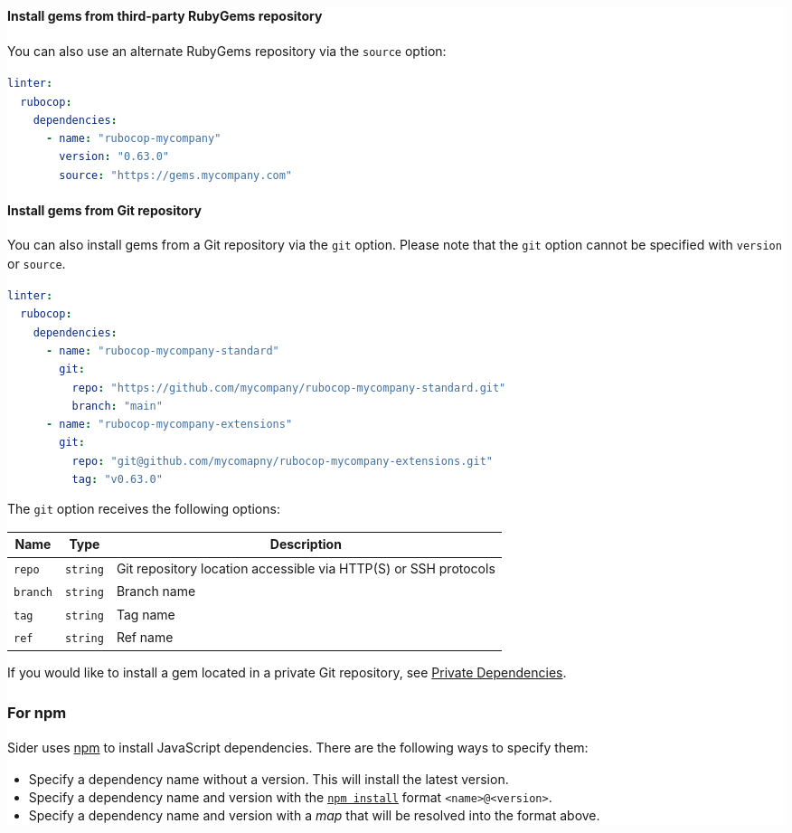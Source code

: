 #### Install gems from third-party RubyGems repository

You can also use an alternate RubyGems repository via the `source` option:

```yaml
linter:
  rubocop:
    dependencies:
      - name: "rubocop-mycompany"
        version: "0.63.0"
        source: "https://gems.mycompany.com"
```

#### Install gems from Git repository

You can also install gems from a Git repository via the `git` option. Please note that the `git` option cannot be specified with `version` or `source`.

```yaml
linter:
  rubocop:
    dependencies:
      - name: "rubocop-mycompany-standard"
        git:
          repo: "https://github.com/mycompany/rubocop-mycompany-standard.git"
          branch: "main"
      - name: "rubocop-mycompany-extensions"
        git:
          repo: "git@github.com/mycomapny/rubocop-mycompany-extensions.git"
          tag: "v0.63.0"
```

The `git` option receives the following options:

| Name     | Type     | Description                                                     |
| -------- | -------- | --------------------------------------------------------------- |
| `repo`   | `string` | Git repository location accessible via HTTP(S) or SSH protocols |
| `branch` | `string` | Branch name                                                     |
| `tag`    | `string` | Tag name                                                        |
| `ref`    | `string` | Ref name                                                        |

If you would like to install a gem located in a private Git repository, see [Private Dependencies](../advanced-settings/private-dependencies.md).

### For npm

Sider uses [npm](https://docs.npmjs.com) to install JavaScript dependencies. There are the following ways to specify them:

- Specify a dependency name without a version. This will install the latest version.
- Specify a dependency name and version with the [`npm install`](https://docs.npmjs.com/cli/v7/commands/npm-install) format `<name>@<version>`.
- Specify a dependency name and version with a _map_ that will be resolved into the format above.
